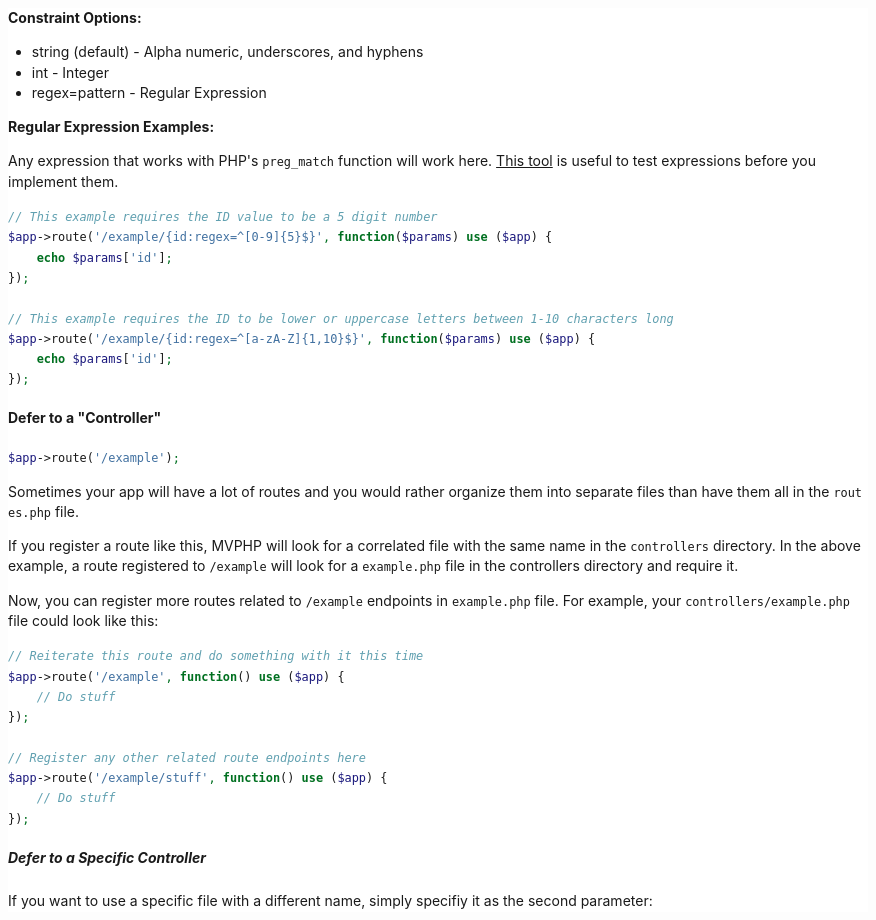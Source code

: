 **Constraint Options:**

* string (default) - Alpha numeric, underscores, and hyphens
* int - Integer
* regex=pattern - Regular Expression

**Regular Expression Examples:**

Any expression that works with PHP's `preg_match` function will work here. [This tool](https://regexr.com) is useful to test expressions before you implement them.

```php
// This example requires the ID value to be a 5 digit number
$app->route('/example/{id:regex=^[0-9]{5}$}', function($params) use ($app) {
    echo $params['id'];
});

// This example requires the ID to be lower or uppercase letters between 1-10 characters long
$app->route('/example/{id:regex=^[a-zA-Z]{1,10}$}', function($params) use ($app) {
    echo $params['id'];
});
```

#### Defer to a "Controller"

```php
$app->route('/example');
```

Sometimes your app will have a lot of routes and you would rather organize them into separate files than have them all in the `routes.php` file.

If you register a route like this, MVPHP will look for a correlated file with the same name in the `controllers` directory. In the above example, a route registered to `/example` will look for a `example.php`
file in the controllers directory and require it.

Now, you can register more routes related to `/example` endpoints in `example.php` file. For example, your `controllers/example.php` file could look like this:

```php
// Reiterate this route and do something with it this time
$app->route('/example', function() use ($app) {
    // Do stuff
});

// Register any other related route endpoints here
$app->route('/example/stuff', function() use ($app) {
    // Do stuff
});

```

##### Defer to a Specific Controller

If you want to use a specific file with a different name, simply specifiy it as the second parameter:
